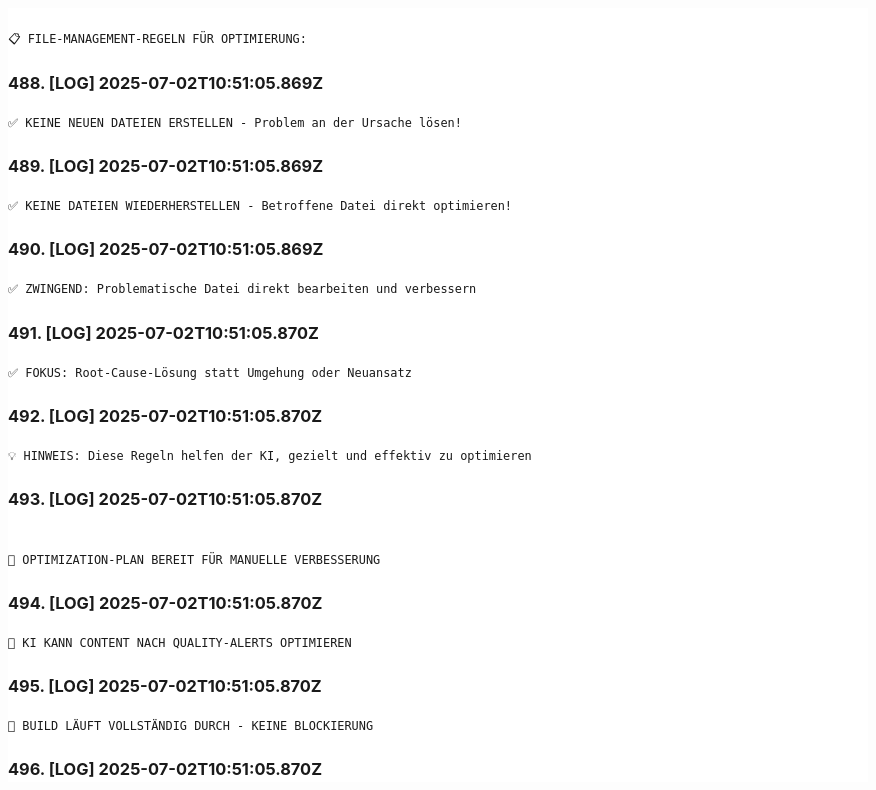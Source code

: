```

📋 FILE-MANAGEMENT-REGELN FÜR OPTIMIERUNG:
```

### 488. [LOG] 2025-07-02T10:51:05.869Z

```
✅ KEINE NEUEN DATEIEN ERSTELLEN - Problem an der Ursache lösen!
```

### 489. [LOG] 2025-07-02T10:51:05.869Z

```
✅ KEINE DATEIEN WIEDERHERSTELLEN - Betroffene Datei direkt optimieren!
```

### 490. [LOG] 2025-07-02T10:51:05.869Z

```
✅ ZWINGEND: Problematische Datei direkt bearbeiten und verbessern
```

### 491. [LOG] 2025-07-02T10:51:05.870Z

```
✅ FOKUS: Root-Cause-Lösung statt Umgehung oder Neuansatz
```

### 492. [LOG] 2025-07-02T10:51:05.870Z

```
💡 HINWEIS: Diese Regeln helfen der KI, gezielt und effektiv zu optimieren
```

### 493. [LOG] 2025-07-02T10:51:05.870Z

```

🤖 OPTIMIZATION-PLAN BEREIT FÜR MANUELLE VERBESSERUNG
```

### 494. [LOG] 2025-07-02T10:51:05.870Z

```
📝 KI KANN CONTENT NACH QUALITY-ALERTS OPTIMIEREN
```

### 495. [LOG] 2025-07-02T10:51:05.870Z

```
🔄 BUILD LÄUFT VOLLSTÄNDIG DURCH - KEINE BLOCKIERUNG
```

### 496. [LOG] 2025-07-02T10:51:05.870Z
